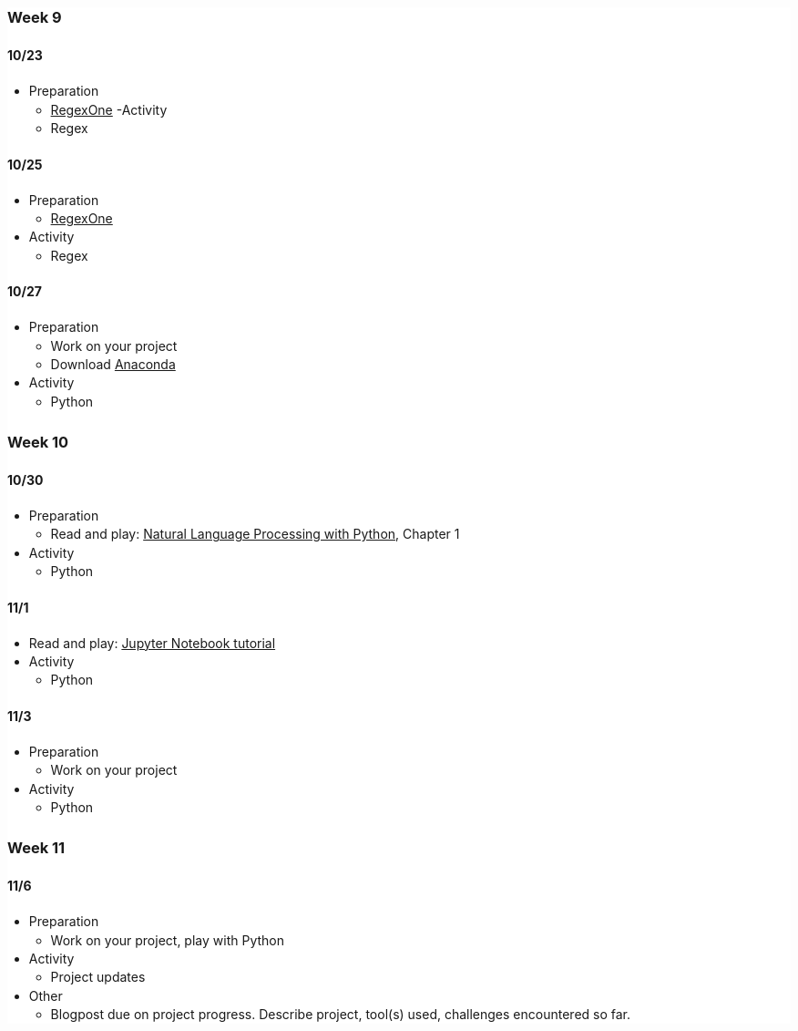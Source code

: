 ### Week 9

#### 10/23

- Preparation
	- [RegexOne](https://regexone.com/)
-Activity
	- Regex

#### 10/25

- Preparation
	- [RegexOne](https://regexone.com/)
- Activity
	- Regex

#### 10/27

- Preparation
	- Work on your project
	- Download [Anaconda](https://www.anaconda.com/download/)
- Activity
	- Python

### Week 10

#### 10/30

- Preparation
	- Read and play: [Natural Language Processing with Python](http://www.nltk.org/book/), Chapter 1
- Activity
	- Python

#### 11/1

- Read and play: [Jupyter Notebook tutorial](https://www.datacamp.com/community/tutorials/tutorial-jupyter-notebook)
- Activity
	- Python

#### 11/3

- Preparation
	- Work on your project
- Activity
	- Python

### Week 11

#### 11/6

- Preparation
	- Work on your project, play with Python
- Activity
	- Project updates
- Other
	- Blogpost due on project progress. Describe project, tool(s) used, challenges encountered so far.
